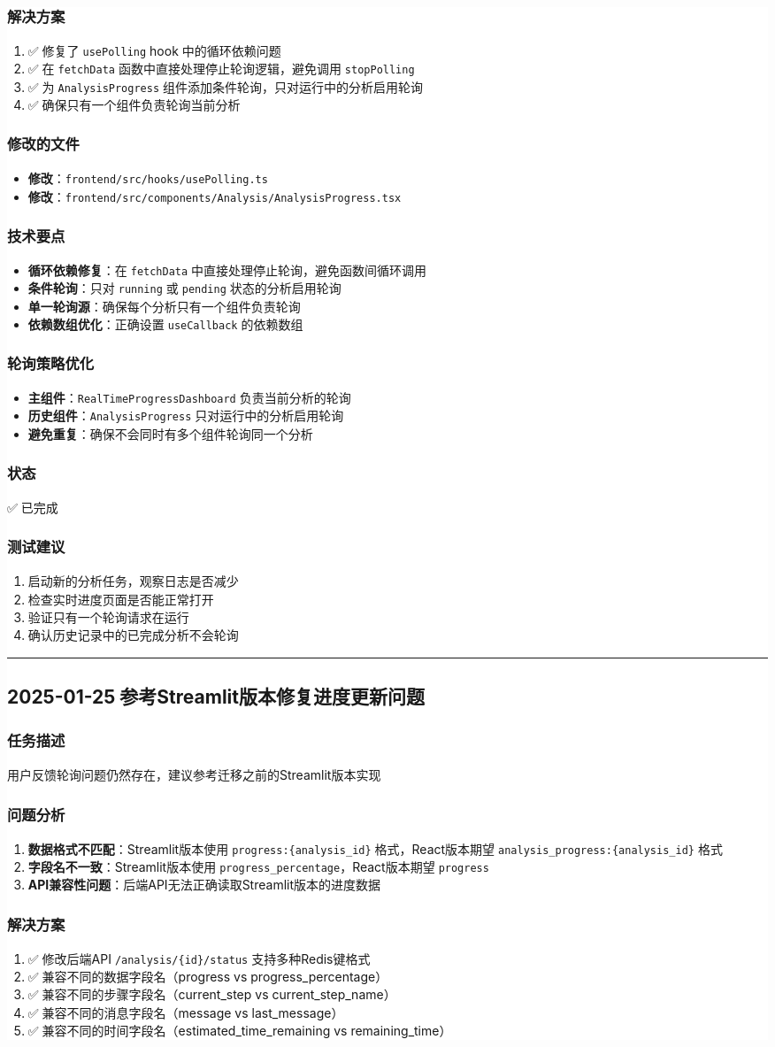 ### 解决方案
1. ✅ 修复了 `usePolling` hook 中的循环依赖问题
2. ✅ 在 `fetchData` 函数中直接处理停止轮询逻辑，避免调用 `stopPolling`
3. ✅ 为 `AnalysisProgress` 组件添加条件轮询，只对运行中的分析启用轮询
4. ✅ 确保只有一个组件负责轮询当前分析

### 修改的文件
- **修改**：`frontend/src/hooks/usePolling.ts`
- **修改**：`frontend/src/components/Analysis/AnalysisProgress.tsx`

### 技术要点
- **循环依赖修复**：在 `fetchData` 中直接处理停止轮询，避免函数间循环调用
- **条件轮询**：只对 `running` 或 `pending` 状态的分析启用轮询
- **单一轮询源**：确保每个分析只有一个组件负责轮询
- **依赖数组优化**：正确设置 `useCallback` 的依赖数组

### 轮询策略优化
- **主组件**：`RealTimeProgressDashboard` 负责当前分析的轮询
- **历史组件**：`AnalysisProgress` 只对运行中的分析启用轮询
- **避免重复**：确保不会同时有多个组件轮询同一个分析

### 状态
✅ 已完成

### 测试建议
1. 启动新的分析任务，观察日志是否减少
2. 检查实时进度页面是否能正常打开
3. 验证只有一个轮询请求在运行
4. 确认历史记录中的已完成分析不会轮询

---

## 2025-01-25 参考Streamlit版本修复进度更新问题

### 任务描述
用户反馈轮询问题仍然存在，建议参考迁移之前的Streamlit版本实现

### 问题分析
1. **数据格式不匹配**：Streamlit版本使用 `progress:{analysis_id}` 格式，React版本期望 `analysis_progress:{analysis_id}` 格式
2. **字段名不一致**：Streamlit版本使用 `progress_percentage`，React版本期望 `progress`
3. **API兼容性问题**：后端API无法正确读取Streamlit版本的进度数据

### 解决方案
1. ✅ 修改后端API `/analysis/{id}/status` 支持多种Redis键格式
2. ✅ 兼容不同的数据字段名（progress vs progress_percentage）
3. ✅ 兼容不同的步骤字段名（current_step vs current_step_name）
4. ✅ 兼容不同的消息字段名（message vs last_message）
5. ✅ 兼容不同的时间字段名（estimated_time_remaining vs remaining_time）

